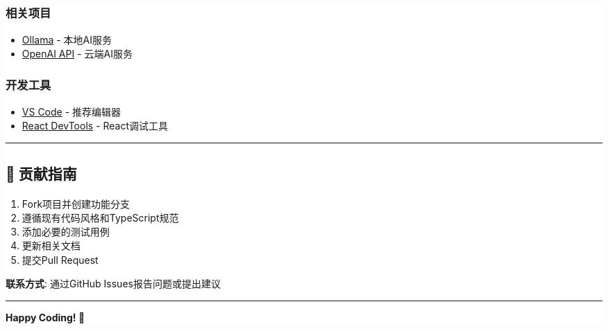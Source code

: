 ### 相关项目
- [Ollama](https://ollama.com/) - 本地AI服务
- [OpenAI API](https://platform.openai.com/) - 云端AI服务

### 开发工具
- [VS Code](https://code.visualstudio.com/) - 推荐编辑器
- [React DevTools](https://react.dev/learn/react-developer-tools) - React调试工具

---

## 🤝 贡献指南

1. Fork项目并创建功能分支
2. 遵循现有代码风格和TypeScript规范
3. 添加必要的测试用例
4. 更新相关文档
5. 提交Pull Request

**联系方式**: 通过GitHub Issues报告问题或提出建议

---

**Happy Coding! 🚀**